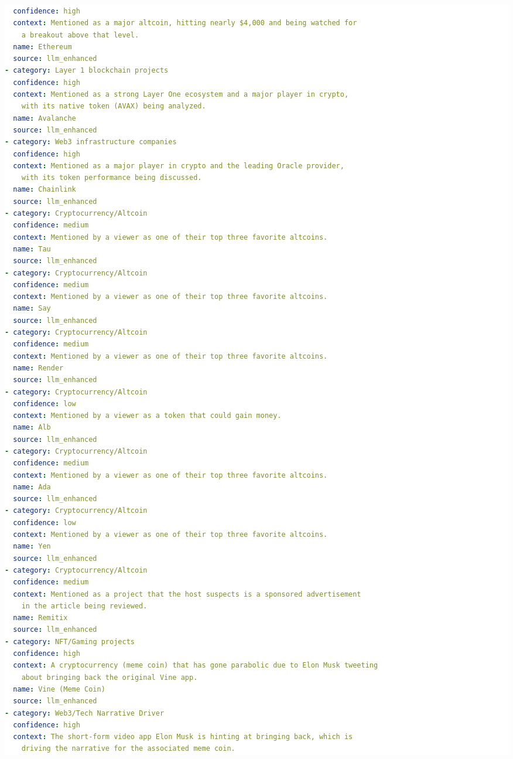 ```yaml
  confidence: high
  context: Mentioned as a major altcoin, hitting nearly $4,000 and being watched for
    a breakout above that level.
  name: Ethereum
  source: llm_enhanced
- category: Layer 1 blockchain projects
  confidence: high
  context: Mentioned as a strong Layer One ecosystem and a major player in crypto,
    with its native token (AVAX) being analyzed.
  name: Avalanche
  source: llm_enhanced
- category: Web3 infrastructure companies
  confidence: high
  context: Mentioned as a major player in crypto and the leading Oracle provider,
    with its token performance being discussed.
  name: Chainlink
  source: llm_enhanced
- category: Cryptocurrency/Altcoin
  confidence: medium
  context: Mentioned by a viewer as one of their top three favorite altcoins.
  name: Tau
  source: llm_enhanced
- category: Cryptocurrency/Altcoin
  confidence: medium
  context: Mentioned by a viewer as one of their top three favorite altcoins.
  name: Say
  source: llm_enhanced
- category: Cryptocurrency/Altcoin
  confidence: medium
  context: Mentioned by a viewer as one of their top three favorite altcoins.
  name: Render
  source: llm_enhanced
- category: Cryptocurrency/Altcoin
  confidence: low
  context: Mentioned by a viewer as a token that could gain money.
  name: Alb
  source: llm_enhanced
- category: Cryptocurrency/Altcoin
  confidence: medium
  context: Mentioned by a viewer as one of their top three favorite altcoins.
  name: Ada
  source: llm_enhanced
- category: Cryptocurrency/Altcoin
  confidence: low
  context: Mentioned by a viewer as one of their top three favorite altcoins.
  name: Yen
  source: llm_enhanced
- category: Cryptocurrency/Altcoin
  confidence: medium
  context: Mentioned as a project that the host suspects is a sponsored advertisement
    in the article being reviewed.
  name: Remitix
  source: llm_enhanced
- category: NFT/Gaming projects
  confidence: high
  context: A cryptocurrency (meme coin) that has gone parabolic due to Elon Musk tweeting
    about bringing back the original Vine app.
  name: Vine (Meme Coin)
  source: llm_enhanced
- category: Web3/Tech Narrative Driver
  confidence: high
  context: The short-form video app Elon Musk is hinting at bringing back, which is
    driving the narrative for the associated meme coin.
```